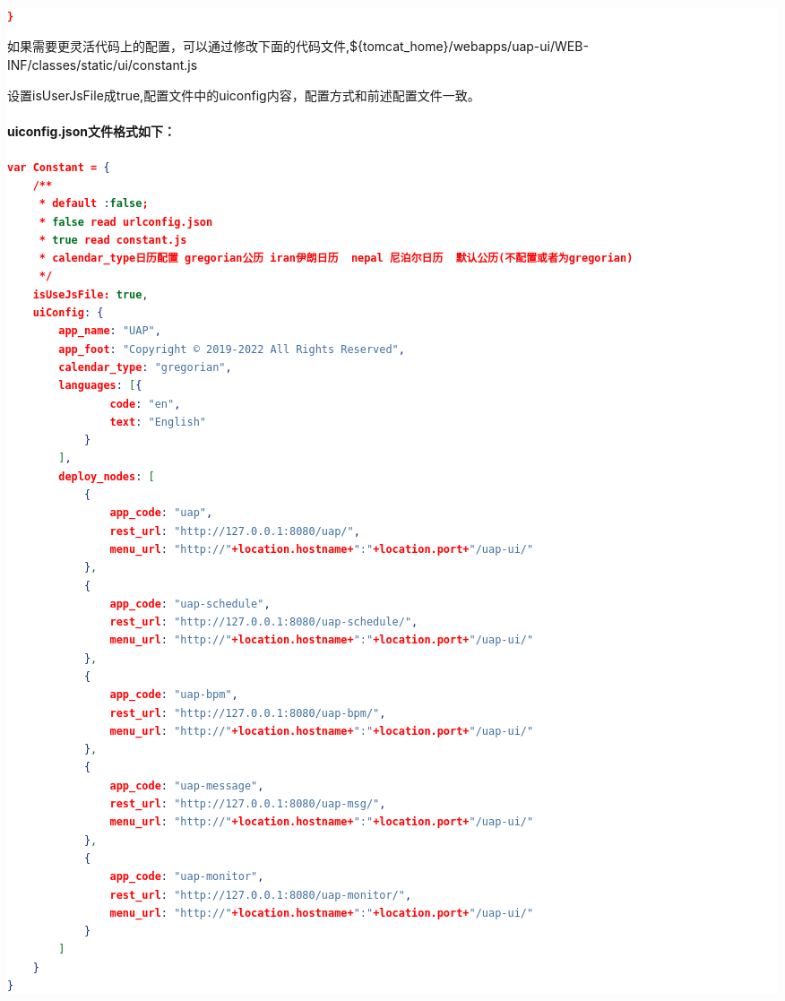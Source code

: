 ``` json
}
```

如果需要更灵活代码上的配置，可以通过修改下面的代码文件,${tomcat_home}/webapps/uap-ui/WEB-INF/classes/static/ui/constant.js 

设置isUserJsFile成true,配置文件中的uiconfig内容，配置方式和前述配置文件一致。

#### uiconfig.json文件格式如下：

``` json
var Constant = {
	/**
	 * default :false;
	 * false read urlconfig.json
	 * true read constant.js
	 * calendar_type日历配置 gregorian公历 iran伊朗日历  nepal 尼泊尔日历  默认公历(不配置或者为gregorian)
	 */
	isUseJsFile: true,
	uiConfig: {
		app_name: "UAP",
		app_foot: "Copyright © 2019-2022 All Rights Reserved",
		calendar_type: "gregorian",
		languages: [{
				code: "en",
				text: "English"
			}
		],
		deploy_nodes: [
			{
				app_code: "uap",
				rest_url: "http://127.0.0.1:8080/uap/",
				menu_url: "http://"+location.hostname+":"+location.port+"/uap-ui/"
			},
			{
				app_code: "uap-schedule",
				rest_url: "http://127.0.0.1:8080/uap-schedule/",
				menu_url: "http://"+location.hostname+":"+location.port+"/uap-ui/"
			},
			{
				app_code: "uap-bpm",
				rest_url: "http://127.0.0.1:8080/uap-bpm/",
				menu_url: "http://"+location.hostname+":"+location.port+"/uap-ui/"
			},
			{
				app_code: "uap-message",
				rest_url: "http://127.0.0.1:8080/uap-msg/",
				menu_url: "http://"+location.hostname+":"+location.port+"/uap-ui/"
			},
			{
				app_code: "uap-monitor",
				rest_url: "http://127.0.0.1:8080/uap-monitor/",
				menu_url: "http://"+location.hostname+":"+location.port+"/uap-ui/"
			}
		]
	}
}

```

